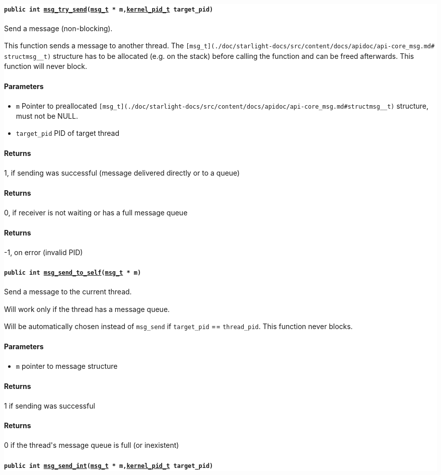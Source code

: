 #### `public int `[`msg_try_send`](#group__core__msg_1ga99264bd4f263fa2b478308c1f7983c10)`(`[`msg_t`](./doc/starlight-docs/src/content/docs/apidoc/api-core_msg.md#structmsg__t)` * m,`[`kernel_pid_t`](./doc/starlight-docs/src/content/docs/apidoc/api-undefined.md#group__core__sched_1ga8375139300d7cbf23bd8bd89ddddbe84)` target_pid)` 

Send a message (non-blocking).

This function sends a message to another thread. The `[msg_t](./doc/starlight-docs/src/content/docs/apidoc/api-core_msg.md#structmsg__t)` structure has to be allocated (e.g. on the stack) before calling the function and can be freed afterwards. This function will never block.

#### Parameters
* `m` Pointer to preallocated `[msg_t](./doc/starlight-docs/src/content/docs/apidoc/api-core_msg.md#structmsg__t)` structure, must not be NULL. 

* `target_pid` PID of target thread

#### Returns
1, if sending was successful (message delivered directly or to a queue) 

#### Returns
0, if receiver is not waiting or has a full message queue 

#### Returns
-1, on error (invalid PID)

#### `public int `[`msg_send_to_self`](#group__core__msg_1ga8711110548c90fe5ca82215e89bb83dd)`(`[`msg_t`](./doc/starlight-docs/src/content/docs/apidoc/api-core_msg.md#structmsg__t)` * m)` 

Send a message to the current thread.

Will work only if the thread has a message queue.

Will be automatically chosen instead of `msg_send` if `target_pid` == `thread_pid`. This function never blocks.

#### Parameters
* `m` pointer to message structure

#### Returns
1 if sending was successful 

#### Returns
0 if the thread's message queue is full (or inexistent)

#### `public int `[`msg_send_int`](#group__core__msg_1ga2762c096056c5eac7ffe38c8727e033a)`(`[`msg_t`](./doc/starlight-docs/src/content/docs/apidoc/api-core_msg.md#structmsg__t)` * m,`[`kernel_pid_t`](./doc/starlight-docs/src/content/docs/apidoc/api-undefined.md#group__core__sched_1ga8375139300d7cbf23bd8bd89ddddbe84)` target_pid)` 
